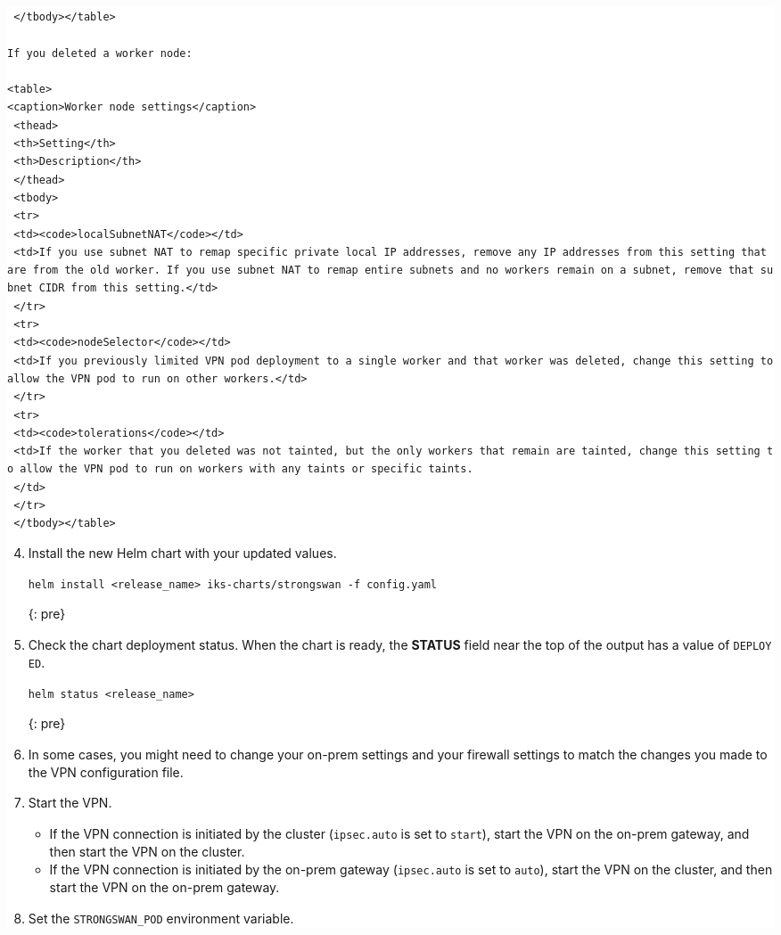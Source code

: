      </tbody></table>

    If you deleted a worker node:

    <table>
    <caption>Worker node settings</caption>
     <thead>
     <th>Setting</th>
     <th>Description</th>
     </thead>
     <tbody>
     <tr>
     <td><code>localSubnetNAT</code></td>
     <td>If you use subnet NAT to remap specific private local IP addresses, remove any IP addresses from this setting that are from the old worker. If you use subnet NAT to remap entire subnets and no workers remain on a subnet, remove that subnet CIDR from this setting.</td>
     </tr>
     <tr>
     <td><code>nodeSelector</code></td>
     <td>If you previously limited VPN pod deployment to a single worker and that worker was deleted, change this setting to allow the VPN pod to run on other workers.</td>
     </tr>
     <tr>
     <td><code>tolerations</code></td>
     <td>If the worker that you deleted was not tainted, but the only workers that remain are tainted, change this setting to allow the VPN pod to run on workers with any taints or specific taints.
     </td>
     </tr>
     </tbody></table>

4. Install the new Helm chart with your updated values.

    ```
    helm install <release_name> iks-charts/strongswan -f config.yaml
    ```
    {: pre}

5. Check the chart deployment status. When the chart is ready, the **STATUS** field near the top of the output has a value of `DEPLOYED`.

    ```
    helm status <release_name>
    ```
    {: pre}

6. In some cases, you might need to change your on-prem settings and your firewall settings to match the changes you made to the VPN configuration file.

7. Start the VPN.
    * If the VPN connection is initiated by the cluster (`ipsec.auto` is set to `start`), start the VPN on the on-prem gateway, and then start the VPN on the cluster.
    * If the VPN connection is initiated by the on-prem gateway (`ipsec.auto` is set to `auto`), start the VPN on the cluster, and then start the VPN on the on-prem gateway.

8. Set the `STRONGSWAN_POD` environment variable.
